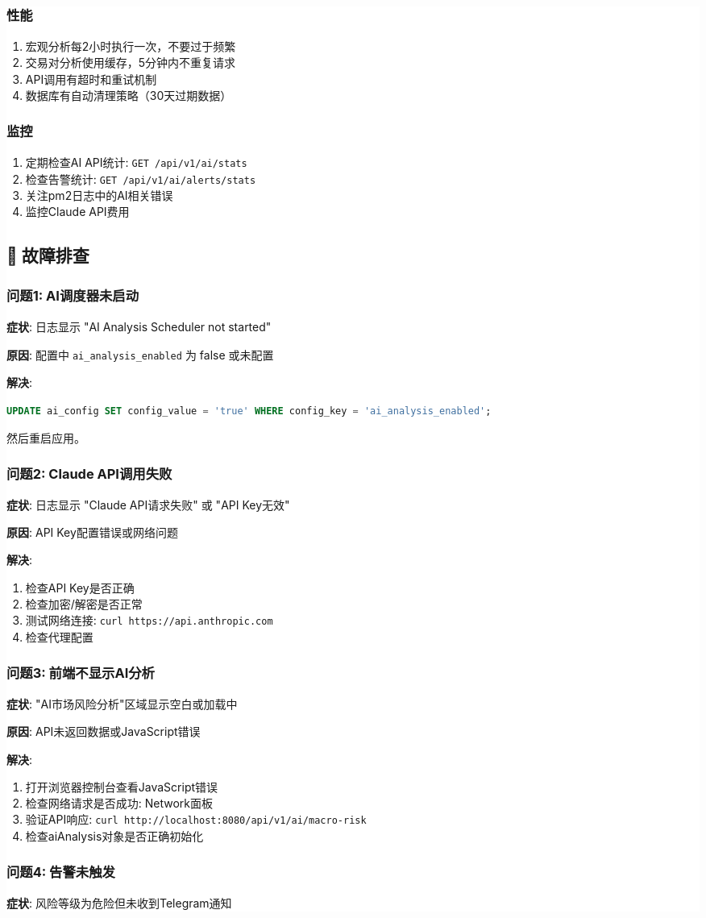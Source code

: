 ### 性能
1. 宏观分析每2小时执行一次，不要过于频繁
2. 交易对分析使用缓存，5分钟内不重复请求
3. API调用有超时和重试机制
4. 数据库有自动清理策略（30天过期数据）

### 监控
1. 定期检查AI API统计: `GET /api/v1/ai/stats`
2. 检查告警统计: `GET /api/v1/ai/alerts/stats`
3. 关注pm2日志中的AI相关错误
4. 监控Claude API费用

## 🐛 故障排查

### 问题1: AI调度器未启动

**症状**: 日志显示 "AI Analysis Scheduler not started"

**原因**: 配置中 `ai_analysis_enabled` 为 false 或未配置

**解决**:
```sql
UPDATE ai_config SET config_value = 'true' WHERE config_key = 'ai_analysis_enabled';
```

然后重启应用。

### 问题2: Claude API调用失败

**症状**: 日志显示 "Claude API请求失败" 或 "API Key无效"

**原因**: API Key配置错误或网络问题

**解决**:
1. 检查API Key是否正确
2. 检查加密/解密是否正常
3. 测试网络连接: `curl https://api.anthropic.com`
4. 检查代理配置

### 问题3: 前端不显示AI分析

**症状**: "AI市场风险分析"区域显示空白或加载中

**原因**: API未返回数据或JavaScript错误

**解决**:
1. 打开浏览器控制台查看JavaScript错误
2. 检查网络请求是否成功: Network面板
3. 验证API响应: `curl http://localhost:8080/api/v1/ai/macro-risk`
4. 检查aiAnalysis对象是否正确初始化

### 问题4: 告警未触发

**症状**: 风险等级为危险但未收到Telegram通知
